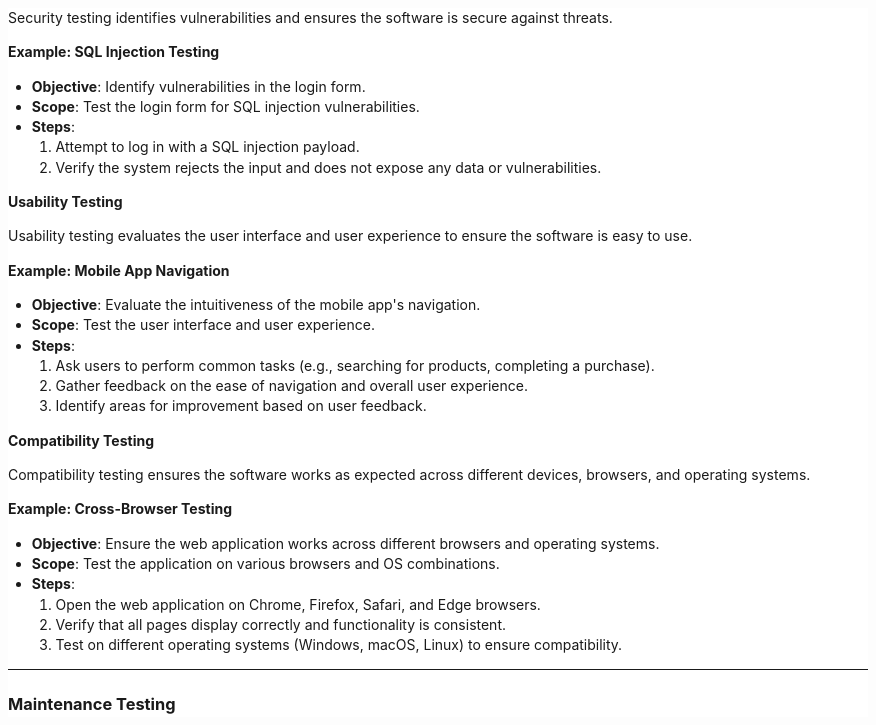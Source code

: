 Security testing identifies vulnerabilities and ensures the software is secure against threats.

**Example: SQL Injection Testing**

* **Objective**: Identify vulnerabilities in the login form.
* **Scope**: Test the login form for SQL injection vulnerabilities.
* **Steps**:
  1. Attempt to log in with a SQL injection payload.
  2. Verify the system rejects the input and does not expose any data or vulnerabilities.



**Usability Testing**

Usability testing evaluates the user interface and user experience to ensure the software is easy to use.

**Example: Mobile App Navigation**

* **Objective**: Evaluate the intuitiveness of the mobile app's navigation.
* **Scope**: Test the user interface and user experience.
* **Steps**:
  1. Ask users to perform common tasks (e.g., searching for products, completing a purchase).
  2. Gather feedback on the ease of navigation and overall user experience.
  3. Identify areas for improvement based on user feedback.



**Compatibility Testing**

Compatibility testing ensures the software works as expected across different devices, browsers, and operating systems.

**Example: Cross-Browser Testing**

* **Objective**: Ensure the web application works across different browsers and operating systems.
* **Scope**: Test the application on various browsers and OS combinations.
* **Steps**:
  1. Open the web application on Chrome, Firefox, Safari, and Edge browsers.
  2. Verify that all pages display correctly and functionality is consistent.
  3. Test on different operating systems (Windows, macOS, Linux) to ensure compatibility.

***

### **Maintenance Testing**

<div align="left">
